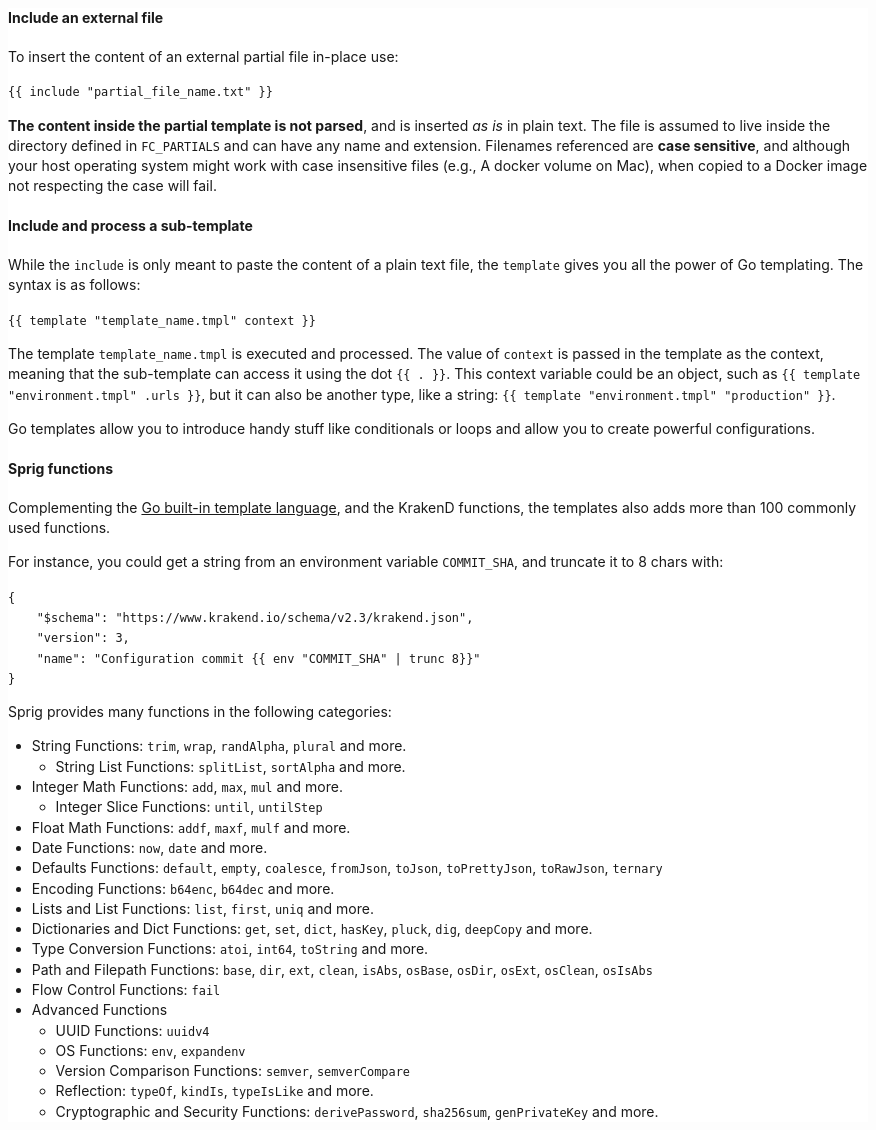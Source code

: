 #### Include an external file
To insert the content of an external partial file in-place use:

```go-text-template
{{ include "partial_file_name.txt" }}
```

**The content inside the partial template is not parsed**, and is inserted *as is* in plain text. The file is assumed to live inside the directory defined in `FC_PARTIALS` and can have any name and extension. Filenames referenced are **case sensitive**, and although your host operating system might work with case insensitive files (e.g., A docker volume on Mac), when copied to a Docker image not respecting the case will fail.

#### Include and process a sub-template
While the `include` is only meant to paste the content of a plain text file, the `template` gives you all the power of Go templating. The syntax is as follows:

```go-text-template
{{ template "template_name.tmpl" context }}
```

The template `template_name.tmpl` is executed and processed. The value of `context` is passed in the template as the context, meaning that the sub-template can access it using the dot `{{ . }}`. This context variable could be an object, such as `{{ template "environment.tmpl" .urls }}`, but it can also be another type, like a string: `{{ template "environment.tmpl" "production" }}`.

Go templates allow you to introduce handy stuff like conditionals or loops and allow you to create powerful configurations.

#### Sprig functions
Complementing the [Go built-in template language](http://golang.org/pkg/text/template/), and the KrakenD functions, the templates also adds more than 100 commonly used functions.

For instance, you could get a string from an environment variable `COMMIT_SHA`, and truncate it to 8 chars with:

```go-text-template
{
    "$schema": "https://www.krakend.io/schema/v2.3/krakend.json",
    "version": 3,
    "name": "Configuration commit {{ env "COMMIT_SHA" | trunc 8}}"
}
```

Sprig provides many functions in the following categories:

- String Functions: `trim`, `wrap`, `randAlpha`, `plural` and more.
    - String List Functions: `splitList`, `sortAlpha` and more.
- Integer Math Functions: `add`, `max`, `mul` and more.
    - Integer Slice Functions: `until`, `untilStep`
- Float Math Functions: `addf`, `maxf`, `mulf` and more.
- Date Functions: `now`, `date` and more.
- Defaults Functions: `default`, `empty`, `coalesce`, `fromJson`, `toJson`, `toPrettyJson`, `toRawJson`, `ternary`
- Encoding Functions: `b64enc`, `b64dec` and more.
- Lists and List Functions: `list`, `first`, `uniq` and more.
- Dictionaries and Dict Functions: `get`, `set`, `dict`, `hasKey`, `pluck`, `dig`, `deepCopy` and more.
- Type Conversion Functions: `atoi`, `int64`, `toString` and more.
- Path and Filepath Functions: `base`, `dir`, `ext`, `clean`, `isAbs`, `osBase`, `osDir`, `osExt`, `osClean`, `osIsAbs`
- Flow Control Functions: `fail`
- Advanced Functions
    - UUID Functions: `uuidv4`
    - OS Functions: `env`, `expandenv`
    - Version Comparison Functions: `semver`, `semverCompare`
    - Reflection: `typeOf`, `kindIs`, `typeIsLike` and more.
    - Cryptographic and Security Functions: `derivePassword`, `sha256sum`, `genPrivateKey` and more.